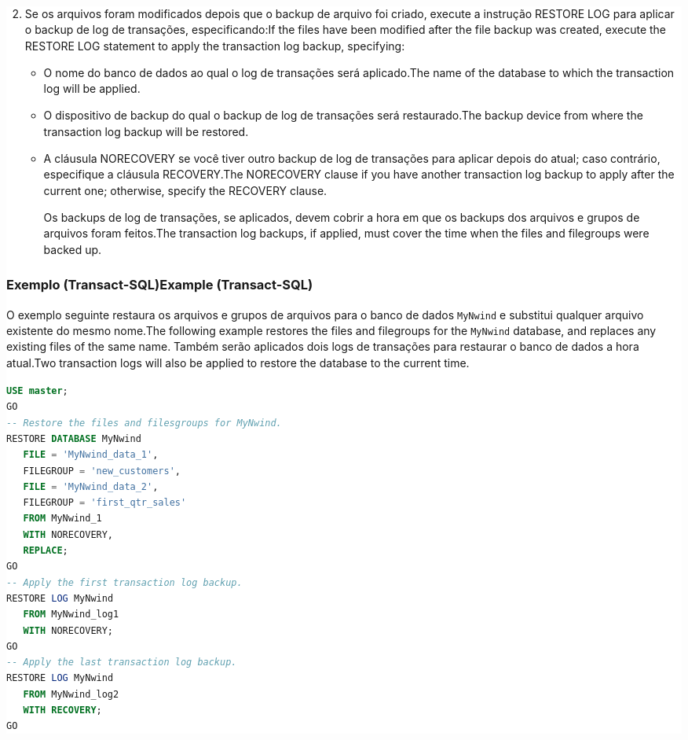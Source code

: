 2.  <span data-ttu-id="455b9-190">Se os arquivos foram modificados depois que o backup de arquivo foi criado, execute a instrução RESTORE LOG para aplicar o backup de log de transações, especificando:</span><span class="sxs-lookup"><span data-stu-id="455b9-190">If the files have been modified after the file backup was created, execute the RESTORE LOG statement to apply the transaction log backup, specifying:</span></span>  
  
    -   <span data-ttu-id="455b9-191">O nome do banco de dados ao qual o log de transações será aplicado.</span><span class="sxs-lookup"><span data-stu-id="455b9-191">The name of the database to which the transaction log will be applied.</span></span>  
  
    -   <span data-ttu-id="455b9-192">O dispositivo de backup do qual o backup de log de transações será restaurado.</span><span class="sxs-lookup"><span data-stu-id="455b9-192">The backup device from where the transaction log backup will be restored.</span></span>  
  
    -   <span data-ttu-id="455b9-193">A cláusula NORECOVERY se você tiver outro backup de log de transações para aplicar depois do atual; caso contrário, especifique a cláusula RECOVERY.</span><span class="sxs-lookup"><span data-stu-id="455b9-193">The NORECOVERY clause if you have another transaction log backup to apply after the current one; otherwise, specify the RECOVERY clause.</span></span>  
  
         <span data-ttu-id="455b9-194">Os backups de log de transações, se aplicados, devem cobrir a hora em que os backups dos arquivos e grupos de arquivos foram feitos.</span><span class="sxs-lookup"><span data-stu-id="455b9-194">The transaction log backups, if applied, must cover the time when the files and filegroups were backed up.</span></span>  
  
###  <a name="example-transact-sql"></a><a name="TsqlExample"></a> <span data-ttu-id="455b9-195">Exemplo (Transact-SQL)</span><span class="sxs-lookup"><span data-stu-id="455b9-195">Example (Transact-SQL)</span></span>  
 <span data-ttu-id="455b9-196">O exemplo seguinte restaura os arquivos e grupos de arquivos para o banco de dados `MyNwind` e substitui qualquer arquivo existente do mesmo nome.</span><span class="sxs-lookup"><span data-stu-id="455b9-196">The following example restores the files and filegroups for the `MyNwind` database, and replaces any existing files of the same name.</span></span> <span data-ttu-id="455b9-197">Também serão aplicados dois logs de transações para restaurar o banco de dados a hora atual.</span><span class="sxs-lookup"><span data-stu-id="455b9-197">Two transaction logs will also be applied to restore the database to the current time.</span></span>  
  
```sql  
USE master;  
GO  
-- Restore the files and filesgroups for MyNwind.  
RESTORE DATABASE MyNwind  
   FILE = 'MyNwind_data_1',  
   FILEGROUP = 'new_customers',  
   FILE = 'MyNwind_data_2',  
   FILEGROUP = 'first_qtr_sales'  
   FROM MyNwind_1  
   WITH NORECOVERY,  
   REPLACE;  
GO  
-- Apply the first transaction log backup.  
RESTORE LOG MyNwind  
   FROM MyNwind_log1  
   WITH NORECOVERY;  
GO  
-- Apply the last transaction log backup.  
RESTORE LOG MyNwind  
   FROM MyNwind_log2  
   WITH RECOVERY;  
GO  
```  
  